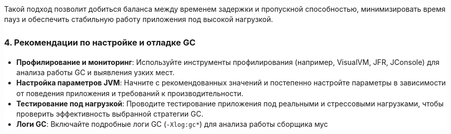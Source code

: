 Такой подход позволит добиться баланса между временем задержки и пропускной способностью, минимизировать время пауз и обеспечить стабильную работу приложения под высокой нагрузкой.

### 4. **Рекомендации по настройке и отладке GC**

- **Профилирование и мониторинг**: Используйте инструменты профилирования (например, VisualVM, JFR, JConsole) для анализа работы GC и выявления узких мест.
- **Настройка параметров JVM**: Начните с рекомендованных значений и постепенно настройте параметры в зависимости от поведения приложения и требований к производительности.
- **Тестирование под нагрузкой**: Проводите тестирование приложения под реальными и стрессовыми нагрузками, чтобы проверить эффективность выбранной стратегии GC.
- **Логи GC**: Включайте подробные логи GC (`-Xlog:gc*`) для анализа работы сборщика мус